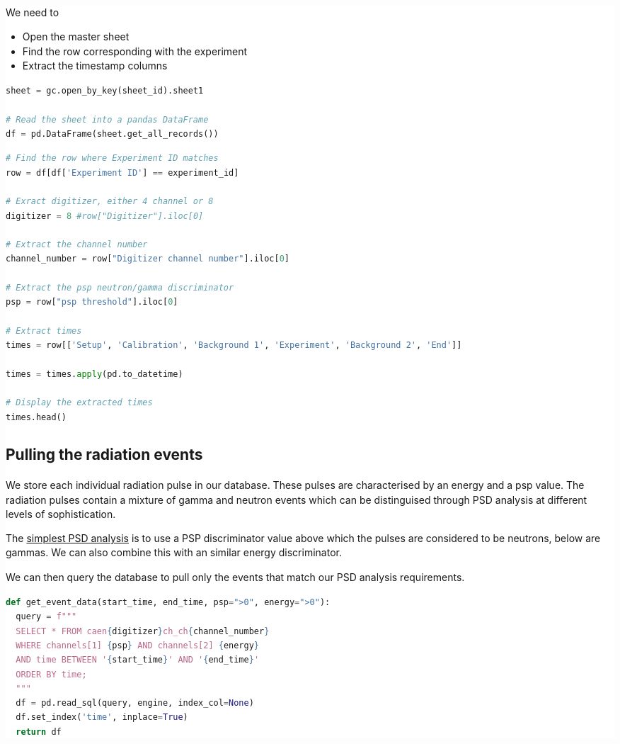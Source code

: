 We need to
- Open the master sheet
- Find the row corresponding with the experiment
- Extract the timestamp columns


```python id="IOwzthb8s-Mz"
sheet = gc.open_by_key(sheet_id).sheet1

# Read the sheet into a pandas DataFrame
df = pd.DataFrame(sheet.get_all_records())
```

```python colab={"base_uri": "https://localhost:8080/", "height": 81} id="RndMn9Zos-LC" outputId="9b2e1ad5-d4e7-4f12-b1c0-d66f9b480d3a"
# Find the row where Experiment ID matches
row = df[df['Experiment ID'] == experiment_id]

# Exract digitizer, either 4 channel or 8
digitizer = 8 #row["Digitizer"].iloc[0]

# Extract the channel number
channel_number = row["Digitizer channel number"].iloc[0]

# Extract the psp neutron/gamma discriminator
psp = row["psp threshold"].iloc[0]

# Extract times
times = row[['Setup', 'Calibration', 'Background 1', 'Experiment', 'Background 2', 'End']]

times = times.apply(pd.to_datetime)

# Display the extracted times
times.head()
```


## Pulling the radiation events

We store each individual radiation pulse in our database. These pulses are characterised by an energy and a psp value. The radiation pulses contain a mixture of gamma and neutron events which can be distinguised through PSD analysis at different levels of sophistication.

The [simplest PSD analysis](https://github.com/project-ida/arpa-e-experiments/blob/main/tutorials/PSD_Analysis.ipynb) is to use a PSP discriminator value above which the pulses are considered to be neutrons, below are gammas. We can also combine this with an similar energy discriminator.

We can then query the database to pull only the events that match our PSD analysis requirements.


```python id="JBq3UOFO5R5U"
def get_event_data(start_time, end_time, psp=">0", energy=">0"):
  query = f"""
  SELECT * FROM caen{digitizer}ch_ch{channel_number}
  WHERE channels[1] {psp} AND channels[2] {energy}
  AND time BETWEEN '{start_time}' AND '{end_time}'
  ORDER BY time;
  """
  df = pd.read_sql(query, engine, index_col=None)
  df.set_index('time', inplace=True)
  return df
```
